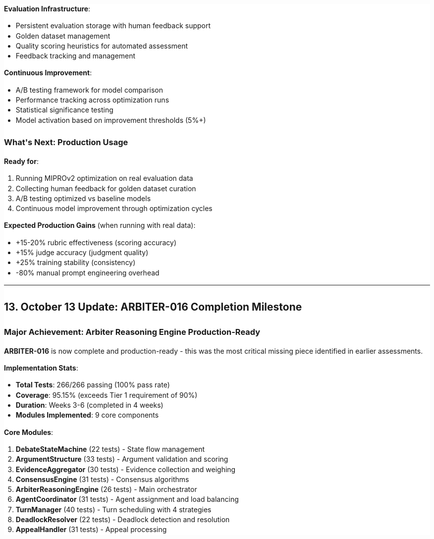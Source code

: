 **Evaluation Infrastructure**:

- Persistent evaluation storage with human feedback support
- Golden dataset management
- Quality scoring heuristics for automated assessment
- Feedback tracking and management

**Continuous Improvement**:

- A/B testing framework for model comparison
- Performance tracking across optimization runs
- Statistical significance testing
- Model activation based on improvement thresholds (5%+)

### What's Next: Production Usage

**Ready for**:

1. Running MIPROv2 optimization on real evaluation data
2. Collecting human feedback for golden dataset curation
3. A/B testing optimized vs baseline models
4. Continuous model improvement through optimization cycles

**Expected Production Gains** (when running with real data):

- +15-20% rubric effectiveness (scoring accuracy)
- +15% judge accuracy (judgment quality)
- +25% training stability (consistency)
- -80% manual prompt engineering overhead

---

## 13. October 13 Update: ARBITER-016 Completion Milestone

### Major Achievement: Arbiter Reasoning Engine Production-Ready

**ARBITER-016** is now complete and production-ready - this was the most critical missing piece identified in earlier assessments.

**Implementation Stats**:

- **Total Tests**: 266/266 passing (100% pass rate)
- **Coverage**: 95.15% (exceeds Tier 1 requirement of 90%)
- **Duration**: Weeks 3-6 (completed in 4 weeks)
- **Modules Implemented**: 9 core components

**Core Modules**:

1. **DebateStateMachine** (22 tests) - State flow management
2. **ArgumentStructure** (33 tests) - Argument validation and scoring
3. **EvidenceAggregator** (30 tests) - Evidence collection and weighing
4. **ConsensusEngine** (31 tests) - Consensus algorithms
5. **ArbiterReasoningEngine** (26 tests) - Main orchestrator
6. **AgentCoordinator** (31 tests) - Agent assignment and load balancing
7. **TurnManager** (40 tests) - Turn scheduling with 4 strategies
8. **DeadlockResolver** (22 tests) - Deadlock detection and resolution
9. **AppealHandler** (31 tests) - Appeal processing
